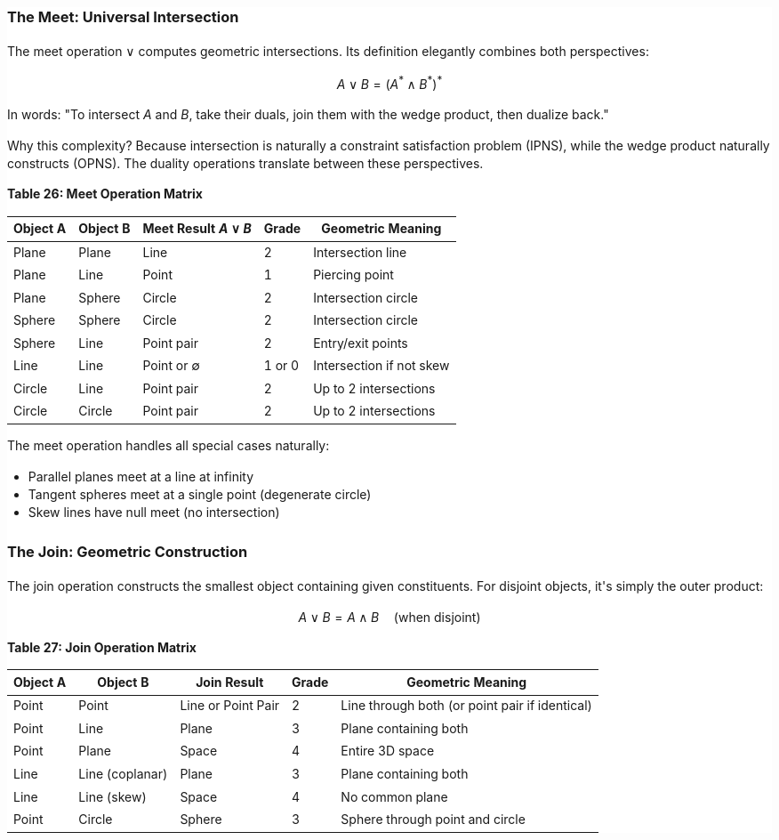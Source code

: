 ### **The Meet: Universal Intersection**

The meet operation $\vee$ computes geometric intersections. Its definition elegantly combines both perspectives:

$$A \vee B = (A^* \wedge B^*)^*$$

In words: "To intersect $A$ and $B$, take their duals, join them with the wedge product, then dualize back."

Why this complexity? Because intersection is naturally a constraint satisfaction problem (IPNS), while the wedge product naturally constructs (OPNS). The duality operations translate between these perspectives.

**Table 26: Meet Operation Matrix**

| Object A | Object B | Meet Result $A \vee B$ | Grade | Geometric Meaning |
|----------|----------|----------------------|-------|-------------------|
| Plane | Plane | Line | 2 | Intersection line |
| Plane | Line | Point | 1 | Piercing point |
| Plane | Sphere | Circle | 2 | Intersection circle |
| Sphere | Sphere | Circle | 2 | Intersection circle |
| Sphere | Line | Point pair | 2 | Entry/exit points |
| Line | Line | Point or $\emptyset$ | 1 or 0 | Intersection if not skew |
| Circle | Line | Point pair | 2 | Up to 2 intersections |
| Circle | Circle | Point pair | 2 | Up to 2 intersections |

The meet operation handles all special cases naturally:
- Parallel planes meet at a line at infinity
- Tangent spheres meet at a single point (degenerate circle)
- Skew lines have null meet (no intersection)

### **The Join: Geometric Construction**

The join operation constructs the smallest object containing given constituents. For disjoint objects, it's simply the outer product:

$$A \vee B = A \wedge B \quad \text{(when disjoint)}$$

**Table 27: Join Operation Matrix**

| Object A | Object B | Join Result | Grade | Geometric Meaning |
|----------|----------|-------------|-------|-------------------|
| Point | Point | Line or Point Pair | 2 | Line through both (or point pair if identical) |
| Point | Line | Plane | 3 | Plane containing both |
| Point | Plane | Space | 4 | Entire 3D space |
| Line | Line (coplanar) | Plane | 3 | Plane containing both |
| Line | Line (skew) | Space | 4 | No common plane |
| Point | Circle | Sphere | 3 | Sphere through point and circle |
